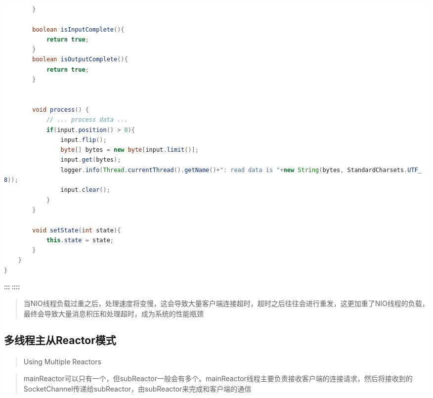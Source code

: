 ```java
        }

        boolean isInputComplete(){
            return true;
        }
        boolean isOutputComplete(){
            return true;
        }


        void process() {
            // ... process data ...
            if(input.position() > 0){
                input.flip();
                byte[] bytes = new byte[input.limit()];
                input.get(bytes);
                logger.info(Thread.currentThread().getName()+": read data is "+new String(bytes, StandardCharsets.UTF_8));
                input.clear();
            }
        }

        void setState(int state){
            this.state = state;
        }
    }
}

```
:::
::::





> 当NIO线程负载过重之后，处理速度将变慢，这会导致大量客户端连接超时，超时之后往往会进行重发，这更加重了NIO线程的负载，最终会导致大量消息积压和处理超时，成为系统的性能瓶颈

## **多线程主从Reactor模式**

> Using Multiple Reactors

> mainReactor可以只有一个，但subReactor一般会有多个。mainReactor线程主要负责接收客户端的连接请求，然后将接收到的SocketChannel传递给subReactor，由subReactor来完成和客户端的通信
